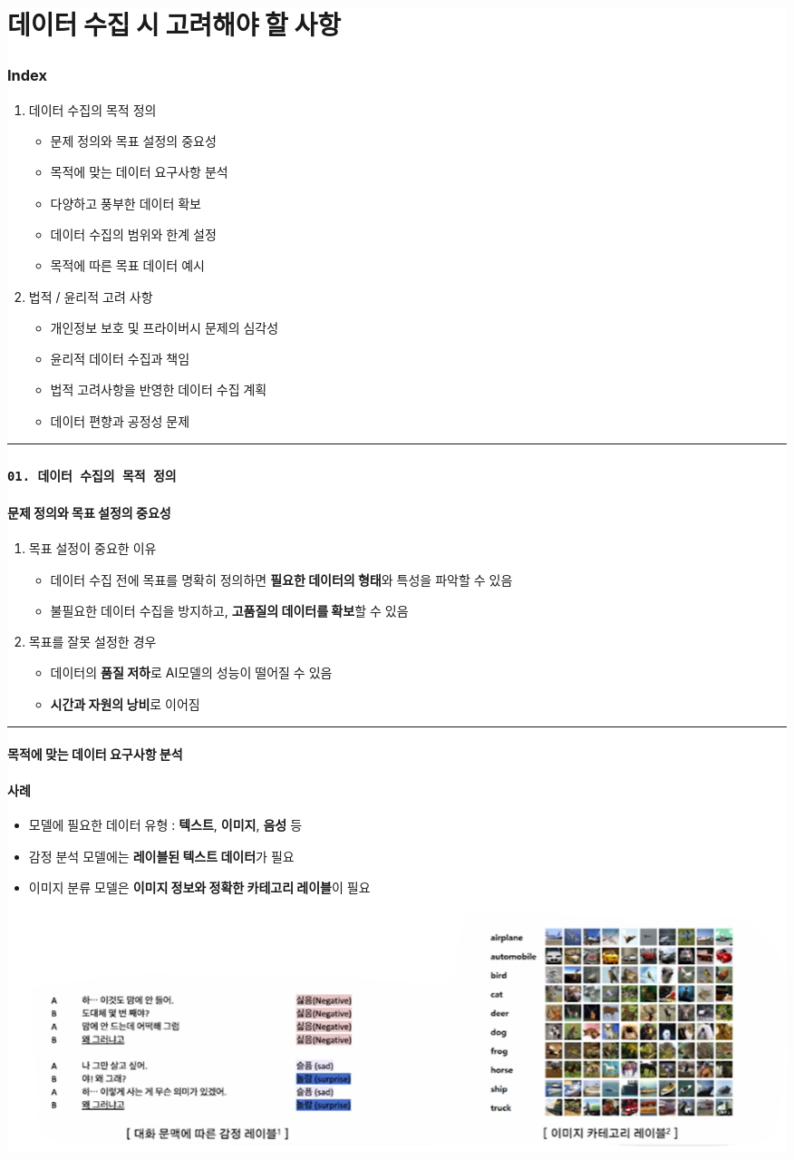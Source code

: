 # 데이터 수집 시 고려해야 할 사항

### Index

1. 데이터 수집의 목적 정의

    - 문제 정의와 목표 설정의 중요성

    - 목적에 맞는 데이터 요구사항 분석

    - 다양하고 풍부한 데이터 확보

    - 데이터 수집의 범위와 한계 설정

    - 목적에 따른 목표 데이터 예시

2. 법적 / 윤리적 고려 사항

    - 개인정보 보호 및 프라이버시 문제의 심각성

    - 윤리적 데이터 수집과 책임

    - 법적 고려사항을 반영한 데이터 수집 계획

    - 데이터 편향과 공정성 문제

---

### `01. 데이터 수집의 목적 정의`

#### 문제 정의와 목표 설정의 중요성

1) 목표 설정이 중요한 이유

    - 데이터 수집 전에 목표를 명확히 정의하면 **필요한 데이터의 형태**와 특성을 파악할 수 있음

    - 불필요한 데이터 수집을 방지하고, **고품질의 데이터를 확보**할 수 있음

2) 목표를 잘못 설정한 경우

    - 데이터의 **품질 저하**로 AI모델의 성능이 떨어질 수 있음

    - **시간과 자원의 낭비**로 이어짐

---

#### 목적에 맞는 데이터 요구사항 분석

#### 사례

- 모델에 필요한 데이터 유형 : **텍스트**, **이미지**, **음성** 등

- 감정 분석 모델에는 **레이블된 텍스트 데이터**가 필요

- 이미지 분류 모델은 **이미지 정보와 정확한 카테고리 레이블**이 필요

  ![alt text](images/image_15.png)
